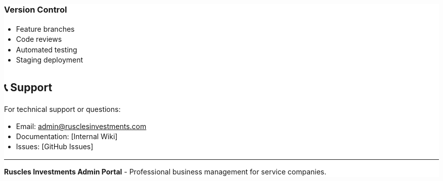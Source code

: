 ### Version Control
- Feature branches
- Code reviews
- Automated testing
- Staging deployment

## 📞 Support

For technical support or questions:
- Email: admin@rusclesinvestments.com
- Documentation: [Internal Wiki]
- Issues: [GitHub Issues]

---

**Ruscles Investments Admin Portal** - Professional business management for service companies.
